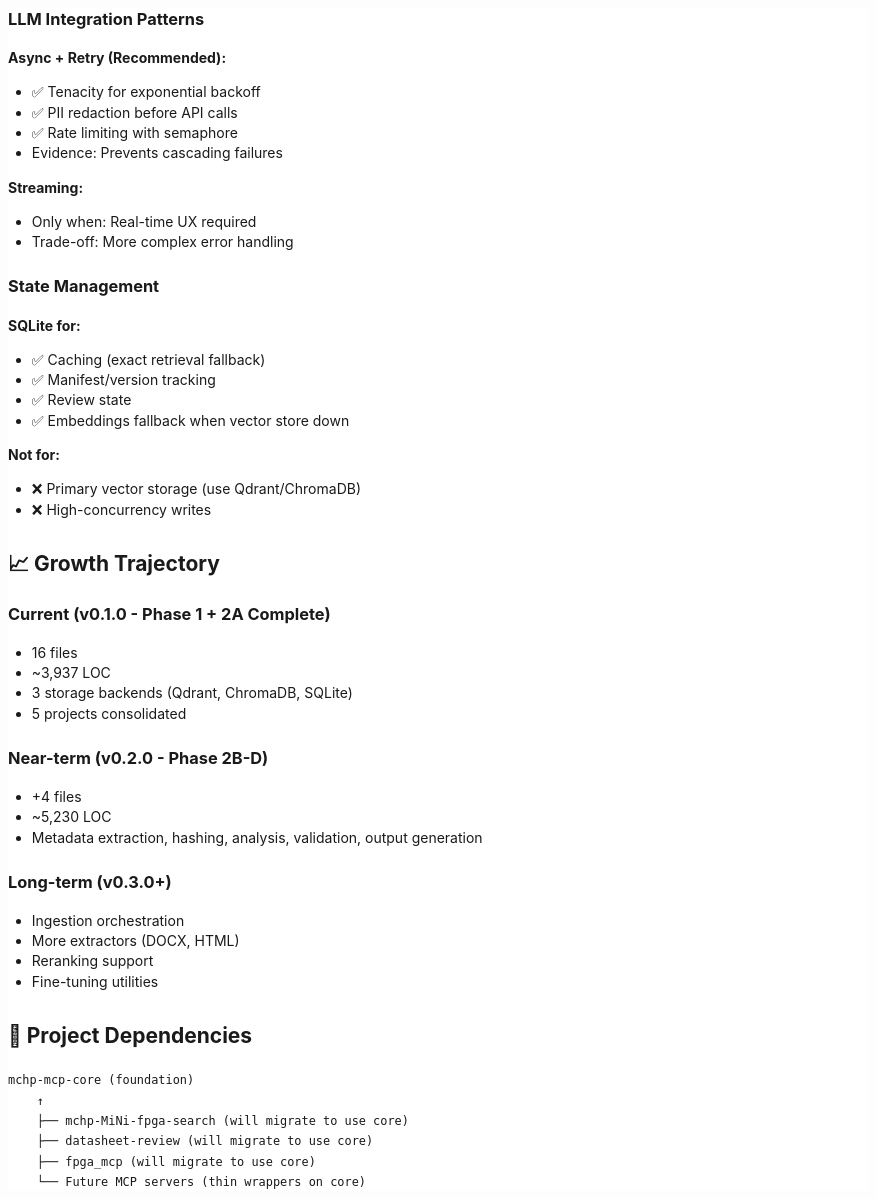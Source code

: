 ### LLM Integration Patterns

**Async + Retry (Recommended):**
- ✅ Tenacity for exponential backoff
- ✅ PII redaction before API calls
- ✅ Rate limiting with semaphore
- Evidence: Prevents cascading failures

**Streaming:**
- Only when: Real-time UX required
- Trade-off: More complex error handling

### State Management

**SQLite for:**
- ✅ Caching (exact retrieval fallback)
- ✅ Manifest/version tracking
- ✅ Review state
- ✅ Embeddings fallback when vector store down

**Not for:**
- ❌ Primary vector storage (use Qdrant/ChromaDB)
- ❌ High-concurrency writes

## 📈 Growth Trajectory

### Current (v0.1.0 - Phase 1 + 2A Complete)
- 16 files
- ~3,937 LOC
- 3 storage backends (Qdrant, ChromaDB, SQLite)
- 5 projects consolidated

### Near-term (v0.2.0 - Phase 2B-D)
- +4 files
- ~5,230 LOC
- Metadata extraction, hashing, analysis, validation, output generation

### Long-term (v0.3.0+)
- Ingestion orchestration
- More extractors (DOCX, HTML)
- Reranking support
- Fine-tuning utilities

## 🔗 Project Dependencies

```
mchp-mcp-core (foundation)
    ↑
    ├── mchp-MiNi-fpga-search (will migrate to use core)
    ├── datasheet-review (will migrate to use core)
    ├── fpga_mcp (will migrate to use core)
    └── Future MCP servers (thin wrappers on core)
```

